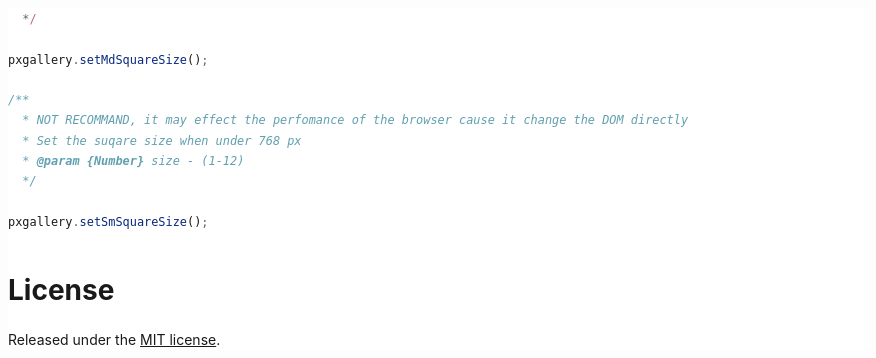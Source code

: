 ```JavaScript
  */

pxgallery.setMdSquareSize();

/**
  * NOT RECOMMAND, it may effect the perfomance of the browser cause it change the DOM directly
  * Set the suqare size when under 768 px
  * @param {Number} size - (1-12)
  */

pxgallery.setSmSquareSize();
```

# License
Released under the [MIT license](https://opensource.org/licenses/MIT).
